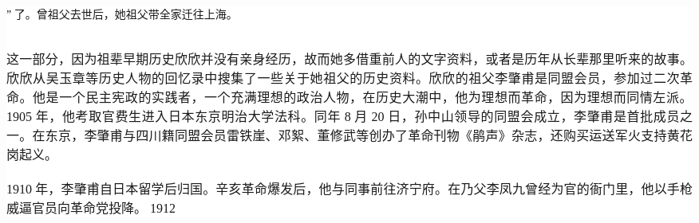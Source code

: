   <span class="s2" style='font-variant-numeric: normal; font-variant-east-asian: normal; font-stretch: normal; line-height: normal; font-family: "Trebuchet MS"; font-kerning: none;'>
   ”
  </span>
  <span class="s1" style="font-kerning: none;">
   了。曾祖父去世后，她祖父带全家迁往上海。
  </span>
 </p>
 <p class="p1" style='margin: 0px; text-align: justify; font-variant-numeric: normal; font-variant-east-asian: normal; font-stretch: normal; font-size: 16px; line-height: normal; font-family: "Trebuchet MS"; -webkit-text-stroke-color: rgb(0, 0, 0); min-height: 19px;'>
  <span class="s1" style="font-kerning: none;">
  </span>
  <br/>
 </p>
 <p class="p2" style='margin: 0px; text-align: justify; font-variant-numeric: normal; font-variant-east-asian: normal; font-stretch: normal; font-size: 16px; line-height: normal; font-family: "PingFang SC"; -webkit-text-stroke-color: rgb(0, 0, 0);'>
  <span class="s1" style="font-kerning: none;">
   这一部分，因为祖辈早期历史欣欣并没有亲身经历，故而她多借重前人的文字资料，或者是历年从长辈那里听来的故事。欣欣从吴玉章等历史人物的回忆录中搜集了一些关于她祖父的历史资料。欣欣的祖父李肇甫是同盟会员，参加过二次革命。他是一个民主宪政的实践者，一个充满理想的政治人物，在历史大潮中，他为理想而革命，因为理想而同情左派。
  </span>
  <span class="s2" style='font-variant-numeric: normal; font-variant-east-asian: normal; font-stretch: normal; line-height: normal; font-family: "Trebuchet MS"; font-kerning: none;'>
   1905
  </span>
  <span class="s1" style="font-kerning: none;">
   年，他考取官费生进入日本东京明治大学法科。同年
  </span>
  <span class="s2" style='font-variant-numeric: normal; font-variant-east-asian: normal; font-stretch: normal; line-height: normal; font-family: "Trebuchet MS"; font-kerning: none;'>
   8
  </span>
  <span class="s1" style="font-kerning: none;">
   月
  </span>
  <span class="s2" style='font-variant-numeric: normal; font-variant-east-asian: normal; font-stretch: normal; line-height: normal; font-family: "Trebuchet MS"; font-kerning: none;'>
   20
  </span>
  <span class="s1" style="font-kerning: none;">
   日，孙中山领导的同盟会成立，李肇甫是首批成员之一。在东京，李肇甫与四川籍同盟会员雷铁崖、邓絮、董修武等创办了革命刊物《鹃声》杂志，还购买运送军火支持黄花岗起义。
  </span>
 </p>
 <p class="p1" style='margin: 0px; text-align: justify; font-variant-numeric: normal; font-variant-east-asian: normal; font-stretch: normal; font-size: 16px; line-height: normal; font-family: "Trebuchet MS"; -webkit-text-stroke-color: rgb(0, 0, 0); min-height: 19px;'>
  <span class="s1" style="font-kerning: none;">
  </span>
  <br/>
 </p>
 <p class="p2" style='margin: 0px; text-align: justify; font-variant-numeric: normal; font-variant-east-asian: normal; font-stretch: normal; font-size: 16px; line-height: normal; font-family: "PingFang SC"; -webkit-text-stroke-color: rgb(0, 0, 0);'>
  <span class="s2" style='font-variant-numeric: normal; font-variant-east-asian: normal; font-stretch: normal; line-height: normal; font-family: "Trebuchet MS"; font-kerning: none;'>
   1910
  </span>
  <span class="s1" style="font-kerning: none;">
   年，李肇甫自日本留学后归国。辛亥革命爆发后，他与同事前往济宁府。在乃父李凤九曾经为官的衙门里，他以手枪威逼官员向革命党投降。
  </span>
  <span class="s2" style='font-variant-numeric: normal; font-variant-east-asian: normal; font-stretch: normal; line-height: normal; font-family: "Trebuchet MS"; font-kerning: none;'>
   1912